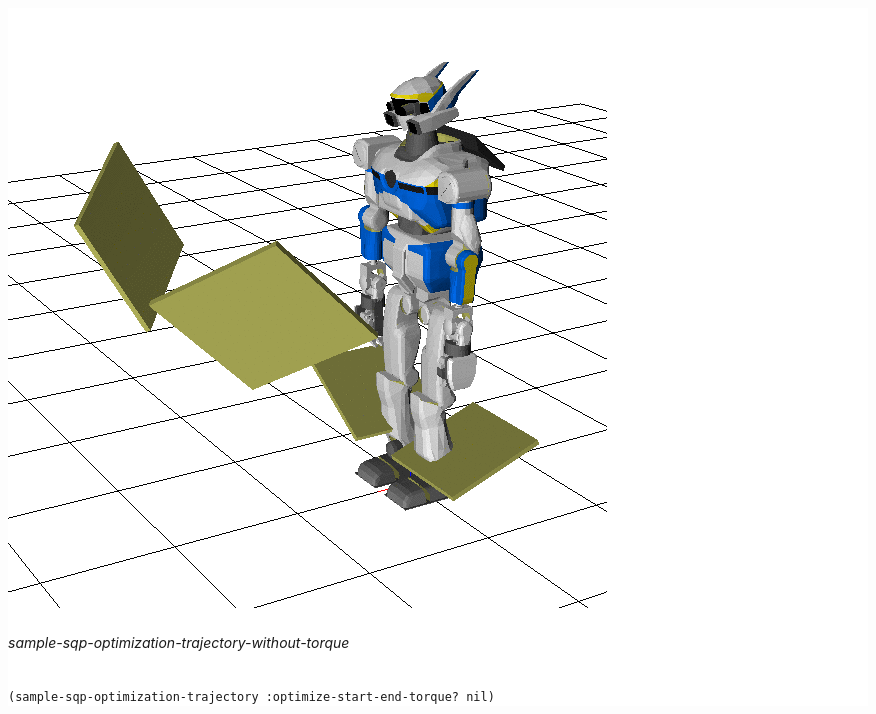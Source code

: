 ![sample-sqp-optimization-trajectory](doc/images/sample-sqp-optimization-trajectory.gif)

###### sample-sqp-optimization-trajectory-without-torque
```
(sample-sqp-optimization-trajectory :optimize-start-end-torque? nil)
```